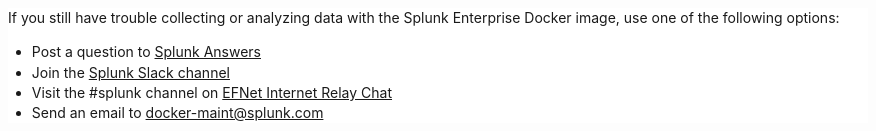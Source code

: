 If you still have trouble collecting or analyzing data with the Splunk Enterprise Docker image, use one of the following options:

* Post a question to [Splunk Answers](http://answers.splunk.com)
* Join the [Splunk Slack channel](http://splunk-usergroups.slack.com)
* Visit the #splunk channel on [EFNet Internet Relay Chat](http://www.efnet.org)
* Send an email to [docker-maint@splunk.com](mailto:docker-maint@splunk.com)
